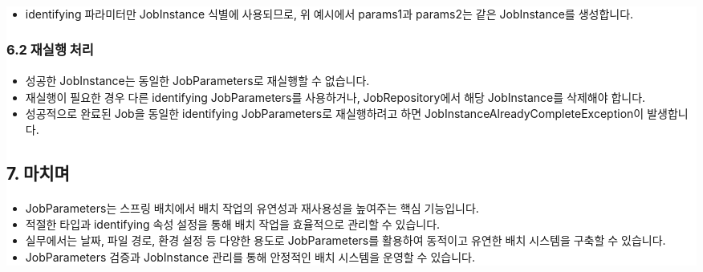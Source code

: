 ```java
```

- identifying 파라미터만 JobInstance 식별에 사용되므로, 위 예시에서 params1과 params2는 같은 JobInstance를 생성합니다.

### 6.2 재실행 처리

- 성공한 JobInstance는 동일한 JobParameters로 재실행할 수 없습니다.
- 재실행이 필요한 경우 다른 identifying JobParameters를 사용하거나, JobRepository에서 해당 JobInstance를 삭제해야 합니다.
- 성공적으로 완료된 Job을 동일한 identifying JobParameters로 재실행하려고 하면 JobInstanceAlreadyCompleteException이 발생합니다.

## 7. 마치며

- JobParameters는 스프링 배치에서 배치 작업의 유연성과 재사용성을 높여주는 핵심 기능입니다.
- 적절한 타입과 identifying 속성 설정을 통해 배치 작업을 효율적으로 관리할 수 있습니다.
- 실무에서는 날짜, 파일 경로, 환경 설정 등 다양한 용도로 JobParameters를 활용하여 동적이고 유연한 배치 시스템을 구축할 수 있습니다.
- JobParameters 검증과 JobInstance 관리를 통해 안정적인 배치 시스템을 운영할 수 있습니다.